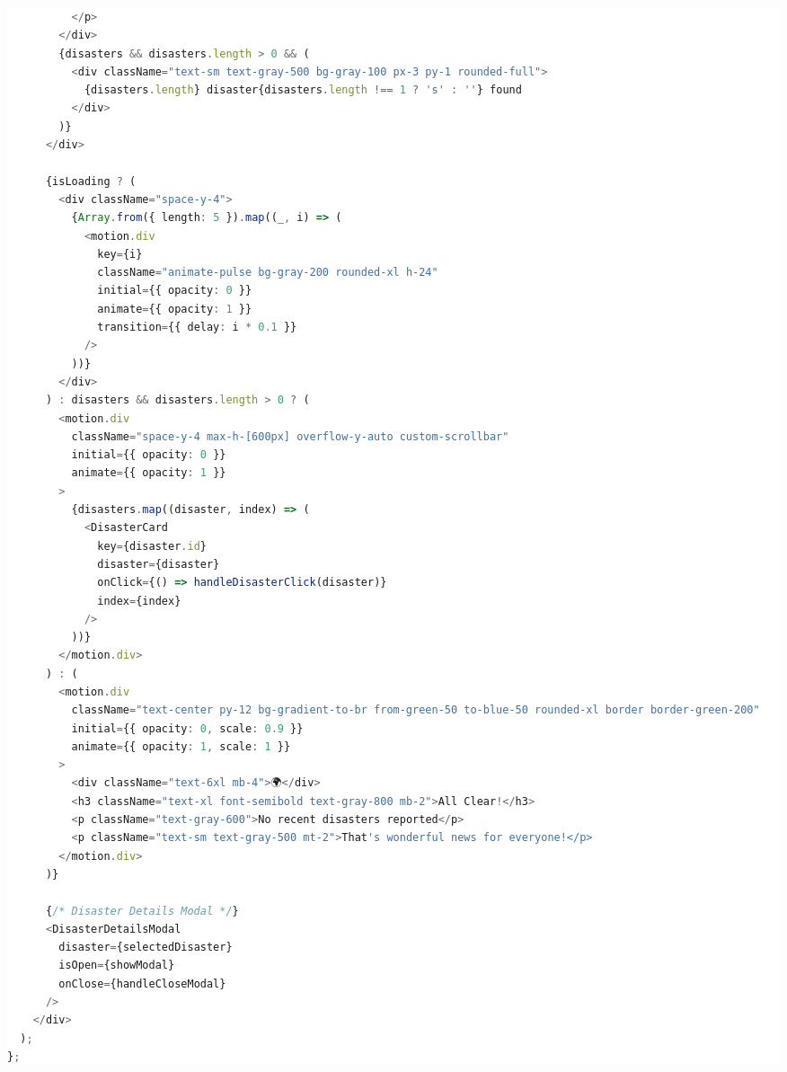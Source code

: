 ```typescript
          </p>
        </div>
        {disasters && disasters.length > 0 && (
          <div className="text-sm text-gray-500 bg-gray-100 px-3 py-1 rounded-full">
            {disasters.length} disaster{disasters.length !== 1 ? 's' : ''} found
          </div>
        )}
      </div>
      
      {isLoading ? (
        <div className="space-y-4">
          {Array.from({ length: 5 }).map((_, i) => (
            <motion.div
              key={i}
              className="animate-pulse bg-gray-200 rounded-xl h-24"
              initial={{ opacity: 0 }}
              animate={{ opacity: 1 }}
              transition={{ delay: i * 0.1 }}
            />
          ))}
        </div>
      ) : disasters && disasters.length > 0 ? (
        <motion.div 
          className="space-y-4 max-h-[600px] overflow-y-auto custom-scrollbar"
          initial={{ opacity: 0 }}
          animate={{ opacity: 1 }}
        >
          {disasters.map((disaster, index) => (
            <DisasterCard
              key={disaster.id}
              disaster={disaster}
              onClick={() => handleDisasterClick(disaster)}
              index={index}
            />
          ))}
        </motion.div>
      ) : (
        <motion.div 
          className="text-center py-12 bg-gradient-to-br from-green-50 to-blue-50 rounded-xl border border-green-200"
          initial={{ opacity: 0, scale: 0.9 }}
          animate={{ opacity: 1, scale: 1 }}
        >
          <div className="text-6xl mb-4">🌍</div>
          <h3 className="text-xl font-semibold text-gray-800 mb-2">All Clear!</h3>
          <p className="text-gray-600">No recent disasters reported</p>
          <p className="text-sm text-gray-500 mt-2">That's wonderful news for everyone!</p>
        </motion.div>
      )}

      {/* Disaster Details Modal */}
      <DisasterDetailsModal
        disaster={selectedDisaster}
        isOpen={showModal}
        onClose={handleCloseModal}
      />
    </div>
  );
};
```
